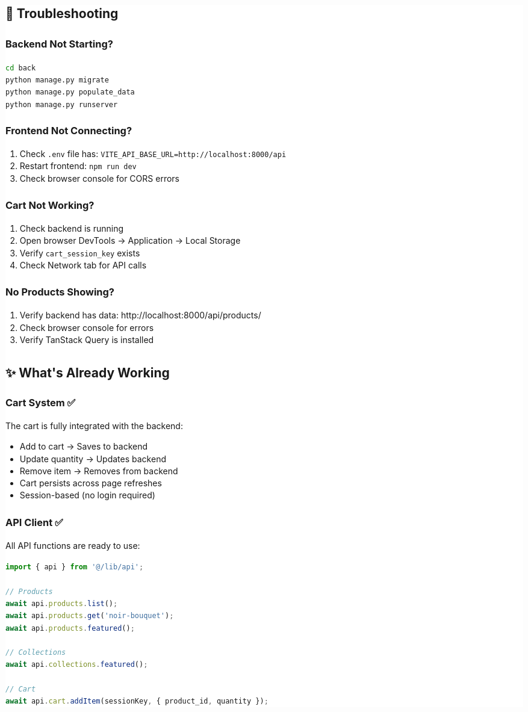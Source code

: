 ## 🐛 Troubleshooting

### Backend Not Starting?
```bash
cd back
python manage.py migrate
python manage.py populate_data
python manage.py runserver
```

### Frontend Not Connecting?
1. Check `.env` file has: `VITE_API_BASE_URL=http://localhost:8000/api`
2. Restart frontend: `npm run dev`
3. Check browser console for CORS errors

### Cart Not Working?
1. Check backend is running
2. Open browser DevTools → Application → Local Storage
3. Verify `cart_session_key` exists
4. Check Network tab for API calls

### No Products Showing?
1. Verify backend has data: http://localhost:8000/api/products/
2. Check browser console for errors
3. Verify TanStack Query is installed

## ✨ What's Already Working

### Cart System ✅
The cart is fully integrated with the backend:
- Add to cart → Saves to backend
- Update quantity → Updates backend
- Remove item → Removes from backend
- Cart persists across page refreshes
- Session-based (no login required)

### API Client ✅
All API functions are ready to use:
```typescript
import { api } from '@/lib/api';

// Products
await api.products.list();
await api.products.get('noir-bouquet');
await api.products.featured();

// Collections
await api.collections.featured();

// Cart
await api.cart.addItem(sessionKey, { product_id, quantity });
```
